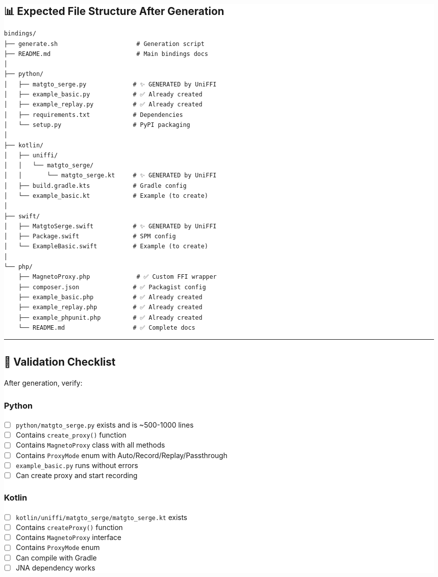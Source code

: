 
## 📊 Expected File Structure After Generation

```
bindings/
├── generate.sh                      # Generation script
├── README.md                        # Main bindings docs
│
├── python/
│   ├── matgto_serge.py             # ✨ GENERATED by UniFFI
│   ├── example_basic.py            # ✅ Already created
│   ├── example_replay.py           # ✅ Already created
│   ├── requirements.txt            # Dependencies
│   └── setup.py                    # PyPI packaging
│
├── kotlin/
│   ├── uniffi/
│   │   └── matgto_serge/
│   │       └── matgto_serge.kt     # ✨ GENERATED by UniFFI
│   ├── build.gradle.kts            # Gradle config
│   └── example_basic.kt            # Example (to create)
│
├── swift/
│   ├── MatgtoSerge.swift           # ✨ GENERATED by UniFFI
│   ├── Package.swift               # SPM config
│   └── ExampleBasic.swift          # Example (to create)
│
└── php/
    ├── MagnetoProxy.php             # ✅ Custom FFI wrapper
    ├── composer.json               # ✅ Packagist config
    ├── example_basic.php           # ✅ Already created
    ├── example_replay.php          # ✅ Already created
    ├── example_phpunit.php         # ✅ Already created
    └── README.md                   # ✅ Complete docs
```

---

## 🎯 Validation Checklist

After generation, verify:

### Python
- [ ] `python/matgto_serge.py` exists and is ~500-1000 lines
- [ ] Contains `create_proxy()` function
- [ ] Contains `MagnetoProxy` class with all methods
- [ ] Contains `ProxyMode` enum with Auto/Record/Replay/Passthrough
- [ ] `example_basic.py` runs without errors
- [ ] Can create proxy and start recording

### Kotlin
- [ ] `kotlin/uniffi/matgto_serge/matgto_serge.kt` exists
- [ ] Contains `createProxy()` function
- [ ] Contains `MagnetoProxy` interface
- [ ] Contains `ProxyMode` enum
- [ ] Can compile with Gradle
- [ ] JNA dependency works
